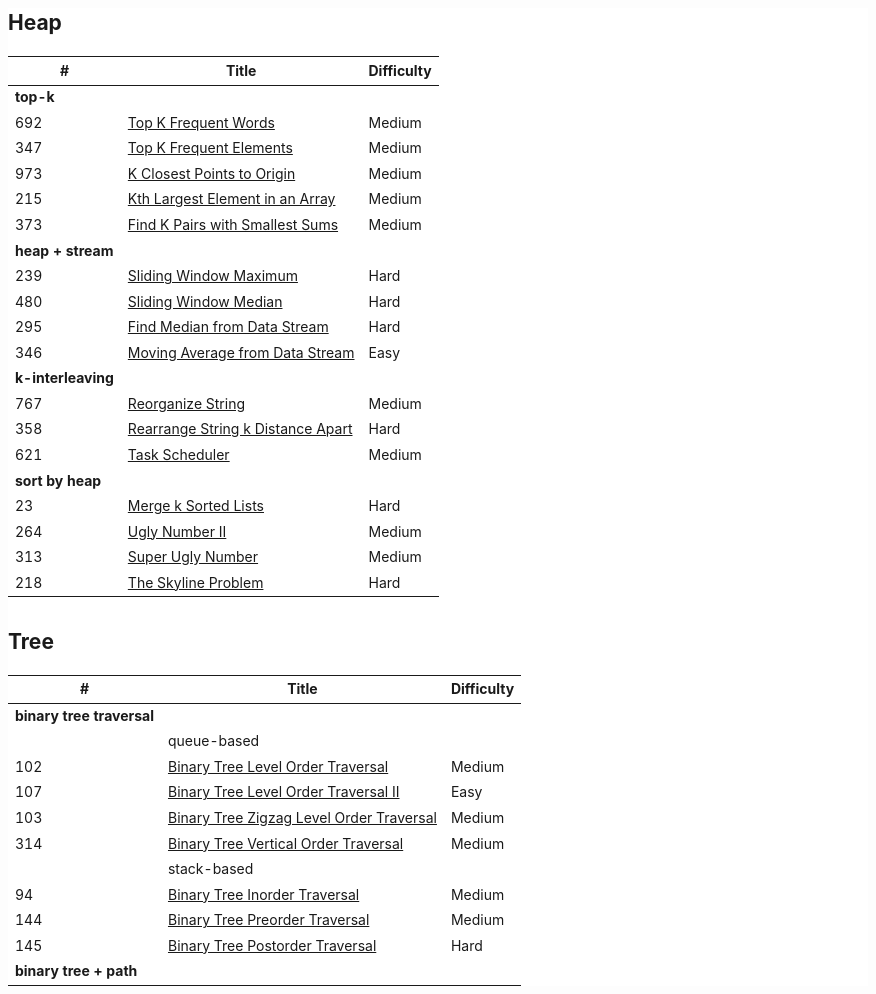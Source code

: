 ## Heap

| #                  | Title                                                                                                | Difficulty |
| ------------------ | ---------------------------------------------------------------------------------------------------- | ---------- |
| **top-k**          |                                                                                                      |            |
| 692                | [Top K Frequent Words](https://leetcode.com/problems/top-k-frequent-words)                           | Medium     |
| 347                | [Top K Frequent Elements](https://leetcode.com/problems/top-k-frequent-elements)                     | Medium     |
| 973                | [K Closest Points to Origin](https://leetcode.com/problems/k-closest-points-to-origin)               | Medium     |
| 215                | [Kth Largest Element in an Array](https://leetcode.com/problems/kth-largest-element-in-an-array)     | Medium     |
| 373                | [Find K Pairs with Smallest Sums](https://leetcode.com/problems/find-k-pairs-with-smallest-sums)     | Medium     |
| **heap + stream**  |                                                                                                      |            |
| 239                | [Sliding Window Maximum](https://leetcode.com/problems/sliding-window-maximum)                       | Hard       |
| 480                | [Sliding Window Median](https://leetcode.com/problems/sliding-window-median/)                        | Hard       |
| 295                | [Find Median from Data Stream](https://leetcode.com/problems/find-median-from-data-stream)           | Hard       |
| 346                | [Moving Average from Data Stream](https://leetcode.com/problems/moving-average-from-data-stream)     | Easy       |
| **k-interleaving** |                                                                                                      |            |
| 767                | [Reorganize String](https://leetcode.com/problems/reorganize-string)                                 | Medium     |
| 358                | [Rearrange String k Distance Apart](https://leetcode.com/problems/rearrange-string-k-distance-apart) | Hard       |
| 621                | [Task Scheduler](https://leetcode.com/problems/task-scheduler)                                       | Medium     |
| **sort by heap**   |                                                                                                      |            |
| 23                 | [Merge k Sorted Lists](https://leetcode.com/problems/merge-k-sorted-lists)                           | Hard       |
| 264                | [Ugly Number II](https://leetcode.com/problems/ugly-number-ii)                                       | Medium     |
| 313                | [Super Ugly Number](https://leetcode.com/problems/super-ugly-number)                                 | Medium     |
| 218                | [The Skyline Problem](https://leetcode.com/problems/the-skyline-problem)                             | Hard       |

## Tree

| #                            | Title                                                                                                                                                  | Difficulty |
| ---------------------------- | ------------------------------------------------------------------------------------------------------------------------------------------------------ | ---------- |
| **binary tree traversal**    |                                                                                                                                                        |            |
|                              | queue-based                                                                                                                                            |            |
| 102                          | [Binary Tree Level Order Traversal](https://leetcode.com/problems/binary-tree-level-order-traversal)                                                   | Medium     |
| 107                          | [Binary Tree Level Order Traversal II](https://leetcode.com/problems/binary-tree-level-order-traversal-ii)                                             | Easy       |
| 103                          | [Binary Tree Zigzag Level Order Traversal](https://leetcode.com/problems/binary-tree-zigzag-level-order-traversal)                                     | Medium     |
| 314                          | [Binary Tree Vertical Order Traversal](https://leetcode.com/problems/binary-tree-vertical-order-traversal)                                             | Medium     |
|                              | stack-based                                                                                                                                            |            |
| 94                           | [Binary Tree Inorder Traversal](https://leetcode.com/problems/binary-tree-inorder-traversal)                                                           | Medium     |
| 144                          | [Binary Tree Preorder Traversal](https://leetcode.com/problems/binary-tree-preorder-traversal)                                                         | Medium     |
| 145                          | [Binary Tree Postorder Traversal](https://leetcode.com/problems/binary-tree-postorder-traversal)                                                       | Hard       |
| **binary tree + path**       |                                                                                                                                                        |            |